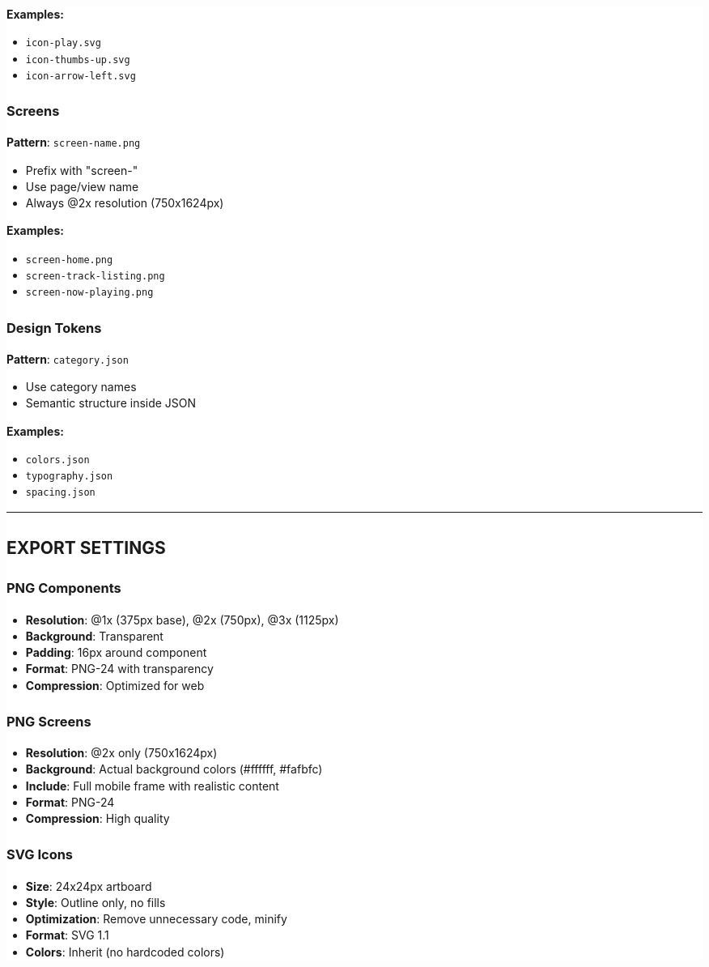 **Examples:**
- `icon-play.svg`
- `icon-thumbs-up.svg`
- `icon-arrow-left.svg`

### Screens
**Pattern**: `screen-name.png`
- Prefix with "screen-"
- Use page/view name
- Always @2x resolution (750x1624px)

**Examples:**
- `screen-home.png`
- `screen-track-listing.png`
- `screen-now-playing.png`

### Design Tokens
**Pattern**: `category.json`
- Use category names
- Semantic structure inside JSON

**Examples:**
- `colors.json`
- `typography.json`
- `spacing.json`

---

## EXPORT SETTINGS

### PNG Components
- **Resolution**: @1x (375px base), @2x (750px), @3x (1125px)
- **Background**: Transparent
- **Padding**: 16px around component
- **Format**: PNG-24 with transparency
- **Compression**: Optimized for web

### PNG Screens  
- **Resolution**: @2x only (750x1624px)
- **Background**: Actual background colors (#ffffff, #fafbfc)
- **Include**: Full mobile frame with realistic content
- **Format**: PNG-24
- **Compression**: High quality

### SVG Icons
- **Size**: 24x24px artboard
- **Style**: Outline only, no fills
- **Optimization**: Remove unnecessary code, minify
- **Format**: SVG 1.1
- **Colors**: Inherit (no hardcoded colors)
